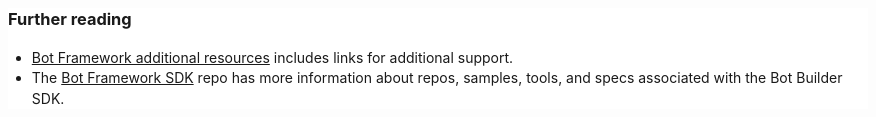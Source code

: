 ### Further reading

- [Bot Framework additional resources](https://docs.microsoft.com/azure/bot-service/bot-service-resources-links-help) includes links for additional support.
- The [Bot Framework SDK](https://github.com/microsoft/botbuilder) repo has more information about repos, samples, tools, and specs associated with the Bot Builder SDK.



[azure-portal]: https://ms.portal.azure.com
[azure-aad-blade]: https://ms.portal.azure.com/#blade/Microsoft_AAD_IAM/ActiveDirectoryMenuBlade/Overview
[aad-registration-blade]: https://ms.portal.azure.com/#blade/Microsoft_AAD_IAM/ActiveDirectoryMenuBlade/RegisteredAppsPreview

[concept-basics]: bot-builder-basics.md
[concept-state]: bot-builder-concept-state.md
[concept-dialogs]: bot-builder-concept-dialog.md

[simple-dialog]: bot-builder-dialog-manage-conversation-flow.md
[dialog-prompts]: bot-builder-prompts.md
[component-dialogs]: bot-builder-compositcontrol.md

[cs-auth-sample]: https://aka.ms/v4cs-bot-auth-sample
[js-auth-sample]: https://aka.ms/v4js-bot-auth-sample
[python-auth-sample]: https://aka.ms/bot-auth-python-sample-code

[cs-msgraph-sample]: https://aka.ms/v4cs-auth-msgraph-sample
[js-msgraph-sample]: https://aka.ms/v4js-auth-msgraph-sample
[cs-teams-auth-sample]:https://aka.ms/cs-teams-auth-sample
[js-teams-auth-sample]:https://aka.ms/js-teams-auth-sample
[teams-activity-feed]:[https://aka.ms/teams-activity-feed
